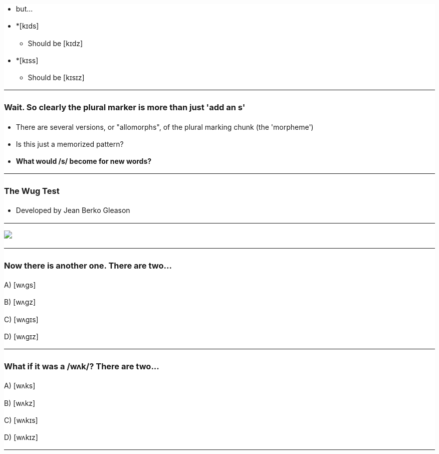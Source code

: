 - but...

- *[kɪds]

	- Should be [kɪdz]
	
- *[kɪss]
	
	- Should be [kɪsɪz]
---

### Wait.  So clearly the plural marker is more than just 'add an s'

- There are several versions, or "allomorphs", of the plural marking chunk (the 'morpheme')

- Is this just a memorized pattern?

- **What would /s/ become for new words?**

---

### The Wug Test

- Developed by Jean Berko Gleason

---

<img class="r-stretch" src="phonology/wugs.jpg">

---

### Now there is another one. There are two...

A) [wʌgs]

B) [wʌgz]

C) [wʌgɪs]

D) [wʌgɪz]

<section class="clicker"></section>

---

### What if it was a /wʌk/? There are two...

A) [wʌks]

B) [wʌkz]

C) [wʌkɪs]

D) [wʌkɪz]

<section class="clicker"></section>

---
